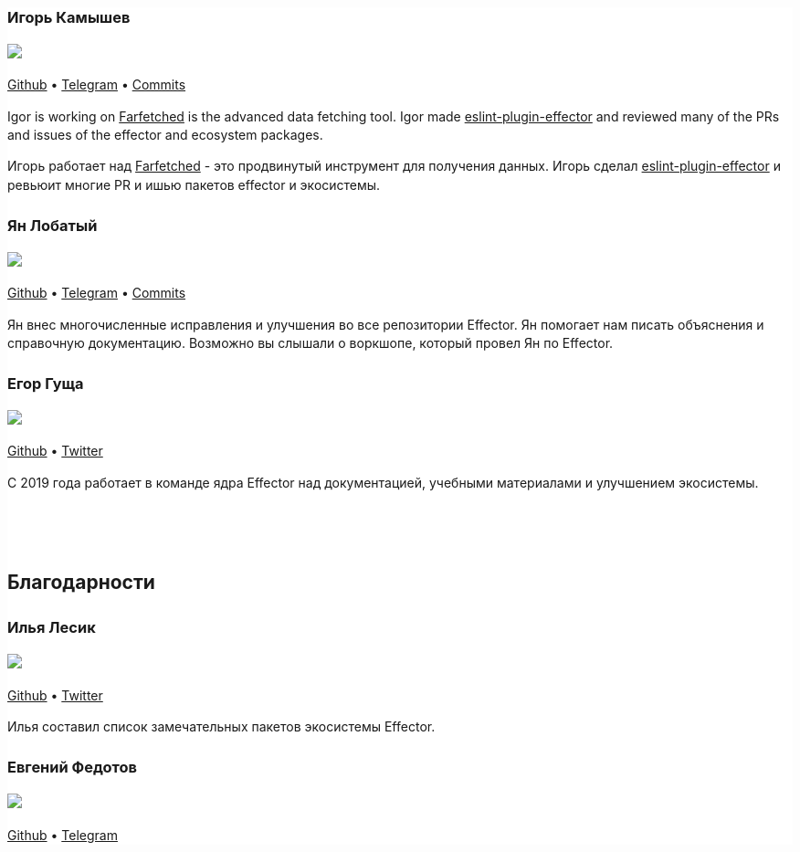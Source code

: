 ### Игорь Камышев

<img width="256" src="https://avatars.githubusercontent.com/u/26767722?v=4" />

[Github](https://github.com/igorkamyshev) • [Telegram](https://t.me/igorkamyshev) • [Commits](https://github.com/effector/effector/commits?author=igorkamyshev)

Igor is working on [Farfetched](https://ff.effector.dev) is the advanced data fetching tool.
Igor made [eslint-plugin-effector](https://eslint.effector.dev) and reviewed many of the PRs and issues of the effector and ecosystem packages.

Игорь работает над [Farfetched](https://ff.effector.dev) - это продвинутый инструмент для получения данных.
Игорь сделал [eslint-plugin-effector](https://eslint.effector.dev) и ревьюит многие PR и ишью пакетов effector и экосистемы.

### Ян Лобатый

<img width="256" src="https://i.imgur.com/DomL22D.jpg" />

[Github](https://github.com/YanLobat) • [Telegram](https://t.me/lobatik) • [Commits](https://github.com/effector/effector/commits?author=YanLobat)

Ян внес многочисленные исправления и улучшения во все репозитории Effector.
Ян помогает нам писать объяснения и справочную документацию. Возможно вы слышали о воркшопе, который провел Ян по Effector.

### Егор Гуща

<img width="256" src="https://avatars.githubusercontent.com/u/22044607?v=4" />

[Github](https://github.com/egorguscha) • [Twitter](https://twitter.com/simpleigich)

С 2019 года работает в команде ядра Effector над документацией, учебными материалами и улучшением экосистемы.

<br /><br />

## Благодарности

### Илья Лесик

<img width="256" src="https://avatars.githubusercontent.com/u/1270648?v=4" />

[Github](https://github.com/ilyalesik) • [Twitter](https://twitter.com/ilialesik)

Илья составил список замечательных пакетов экосистемы Effector.

### Евгений Федотов

<img width="256" src="https://avatars.githubusercontent.com/u/18236014?v=4" />

[Github](https://github.com/EvgenyiFedotov) • [Telegram](https://t.me/evgeniyfedotov)

